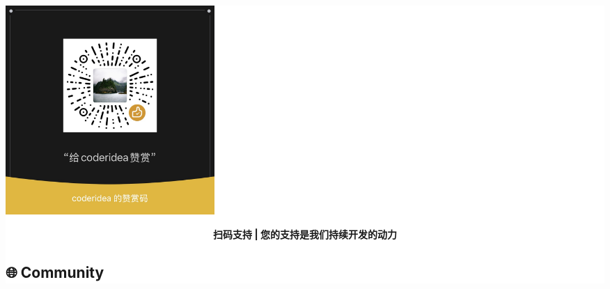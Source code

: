   <img src="doc/a.jpg" alt="打赏码" width="300" />
</p>

<p align="center">
  <strong>扫码支持 | 您的支持是我们持续开发的动力</strong>
</p>

## 🌐 Community
